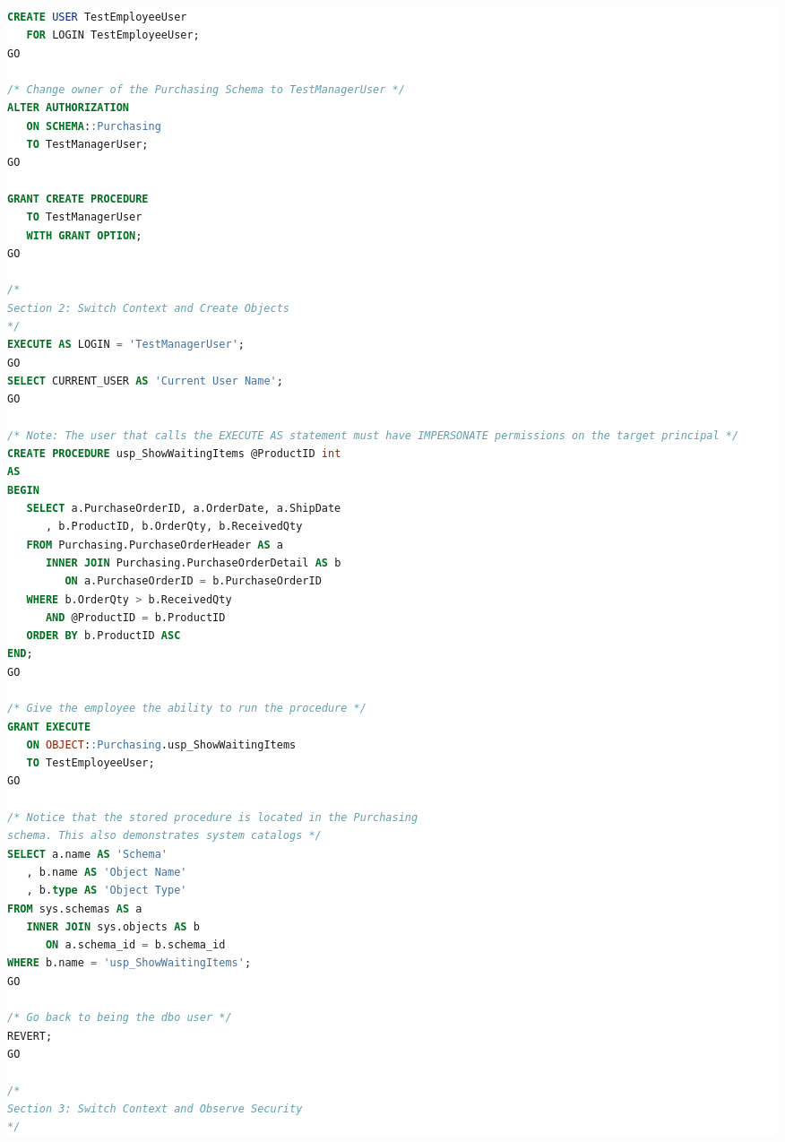 ```sql
CREATE USER TestEmployeeUser   
   FOR LOGIN TestEmployeeUser;  
GO   
  
/* Change owner of the Purchasing Schema to TestManagerUser */  
ALTER AUTHORIZATION   
   ON SCHEMA::Purchasing   
   TO TestManagerUser;  
GO  
  
GRANT CREATE PROCEDURE   
   TO TestManagerUser   
   WITH GRANT OPTION;  
GO  
  
/*   
Section 2: Switch Context and Create Objects  
*/  
EXECUTE AS LOGIN = 'TestManagerUser';  
GO  
SELECT CURRENT_USER AS 'Current User Name';  
GO  
  
/* Note: The user that calls the EXECUTE AS statement must have IMPERSONATE permissions on the target principal */  
CREATE PROCEDURE usp_ShowWaitingItems @ProductID int  
AS  
BEGIN   
   SELECT a.PurchaseOrderID, a.OrderDate, a.ShipDate  
      , b.ProductID, b.OrderQty, b.ReceivedQty  
   FROM Purchasing.PurchaseOrderHeader AS a  
      INNER JOIN Purchasing.PurchaseOrderDetail AS b  
         ON a.PurchaseOrderID = b.PurchaseOrderID  
   WHERE b.OrderQty > b.ReceivedQty  
      AND @ProductID = b.ProductID  
   ORDER BY b.ProductID ASC  
END;  
GO  
  
/* Give the employee the ability to run the procedure */  
GRANT EXECUTE   
   ON OBJECT::Purchasing.usp_ShowWaitingItems  
   TO TestEmployeeUser;  
GO   
  
/* Notice that the stored procedure is located in the Purchasing   
schema. This also demonstrates system catalogs */  
SELECT a.name AS 'Schema'  
   , b.name AS 'Object Name'  
   , b.type AS 'Object Type'  
FROM sys.schemas AS a  
   INNER JOIN sys.objects AS b  
      ON a.schema_id = b.schema_id   
WHERE b.name = 'usp_ShowWaitingItems';  
GO  
  
/* Go back to being the dbo user */  
REVERT;  
GO  
  
/*  
Section 3: Switch Context and Observe Security   
*/  
```